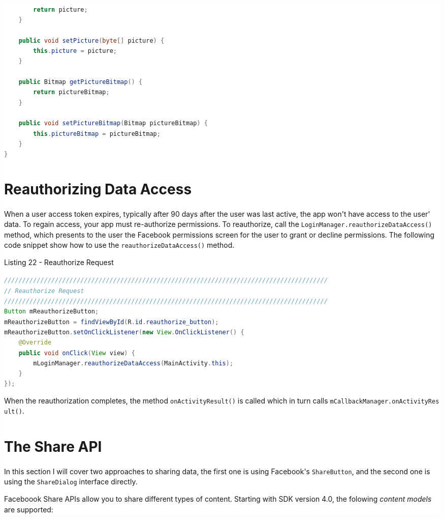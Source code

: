 ```java
		return picture;
	}

	public void setPicture(byte[] picture) {
		this.picture = picture;
	}

	public Bitmap getPictureBitmap() {
		return pictureBitmap;
	}

	public void setPictureBitmap(Bitmap pictureBitmap) {
		this.pictureBitmap = pictureBitmap;
	}
}
```

# Reauthorizing Data Access

When a user access token expires, typically after 90 days after the user was last active, the app won't have access to the user' data. To regain access, your app must re-authorize permissions. To reauthorize, call the `LoginManager.reauthorizeDataAccess()` method, which presents to the user the Facebook permissions screen for the user to grant or decline permissions. The following code snippet show how to use the `reauthorizeDataAccess()` method.

Listing 22 - Reauthorize Request
```java
/////////////////////////////////////////////////////////////////////////////////////////
// Reauthorize Request
/////////////////////////////////////////////////////////////////////////////////////////
Button mReauthorizeButton;
mReauthorizeButton = findViewById(R.id.reauthorize_button);
mReauthorizeButton.setOnClickListener(new View.OnClickListener() {
    @Override
    public void onClick(View view) {
        mLoginManager.reauthorizeDataAccess(MainActivity.this);
    }
});
```

When the reauthorization completes, the method `onActivityResult()` is called which in turn calls `mCallbackManager.onActivityResult()`.

# The Share API

In this section I will cover two approaches to sharing data, the first one is using Facebook's `ShareButton`, and the second one is using the `ShareDialog` interface directly. 

Faceboook Share APIs allow you to share different types of content. Starting with SDK version 4.0, the folowing _content models_ are supported:
